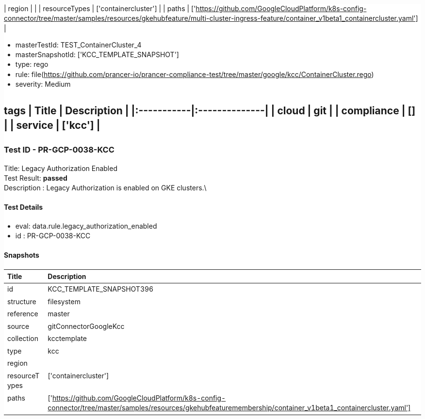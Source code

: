 | region        |                                                                                                                                                                                   |
| resourceTypes | ['containercluster']                                                                                                                                                              |
| paths         | ['https://github.com/GoogleCloudPlatform/k8s-config-connector/tree/master/samples/resources/gkehubfeature/multi-cluster-ingress-feature/container_v1beta1_containercluster.yaml'] |

- masterTestId: TEST_ContainerCluster_4
- masterSnapshotId: ['KCC_TEMPLATE_SNAPSHOT']
- type: rego
- rule: file(https://github.com/prancer-io/prancer-compliance-test/tree/master/google/kcc/ContainerCluster.rego)
- severity: Medium

tags
| Title      | Description   |
|:-----------|:--------------|
| cloud      | git           |
| compliance | []            |
| service    | ['kcc']       |
----------------------------------------------------------------


### Test ID - PR-GCP-0038-KCC
Title: Legacy Authorization Enabled\
Test Result: **passed**\
Description : Legacy Authorization is enabled on GKE clusters.\

#### Test Details
- eval: data.rule.legacy_authorization_enabled
- id : PR-GCP-0038-KCC

#### Snapshots
| Title         | Description                                                                                                                                                   |
|:--------------|:--------------------------------------------------------------------------------------------------------------------------------------------------------------|
| id            | KCC_TEMPLATE_SNAPSHOT396                                                                                                                                      |
| structure     | filesystem                                                                                                                                                    |
| reference     | master                                                                                                                                                        |
| source        | gitConnectorGoogleKcc                                                                                                                                         |
| collection    | kcctemplate                                                                                                                                                   |
| type          | kcc                                                                                                                                                           |
| region        |                                                                                                                                                               |
| resourceTypes | ['containercluster']                                                                                                                                          |
| paths         | ['https://github.com/GoogleCloudPlatform/k8s-config-connector/tree/master/samples/resources/gkehubfeaturemembership/container_v1beta1_containercluster.yaml'] |
